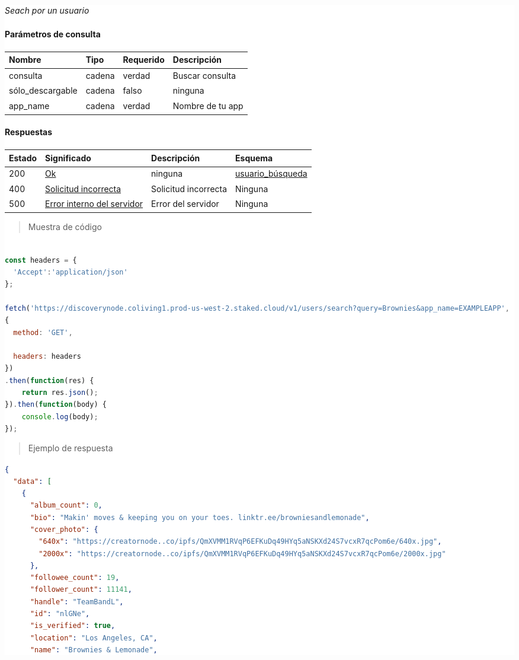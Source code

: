 _Seach por un usuario_

#### Parámetros de consulta <a id="search-users-parameters"></a>

| Nombre              | Tipo   | Requerido | Descripción      |
|:------------------- |:------ |:--------- |:---------------- |
| consulta            | cadena | verdad    | Buscar consulta  |
| sólo\_descargable | cadena | falso     | ninguna          |
| app\_name         | cadena | verdad    | Nombre de tu app |

#### Respuestas <a id="search-users-responses"></a>

| Estado | Significado                                                                     | Descripción          | Esquema                                                                                       |
|:------ |:------------------------------------------------------------------------------- |:-------------------- |:--------------------------------------------------------------------------------------------- |
| 200    | [Ok](https://tools.ietf.org/html/rfc7231#section-6.3.1)                         | ninguna              | [usuario\_búsqueda](https://colivingproject.github.io/api-docs/?javascript#schemauser_search) |
| 400    | [Solicitud incorrecta](https://tools.ietf.org/html/rfc7231#section-6.5.1)       | Solicitud incorrecta | Ninguna                                                                                       |
| 500    | [Error interno del servidor](https://tools.ietf.org/html/rfc7231#section-6.6.1) | Error del servidor   | Ninguna                                                                                       |

> Muestra de código

```javascript

const headers = {
  'Accept':'application/json'
};

fetch('https://discoverynode.coliving1.prod-us-west-2.staked.cloud/v1/users/search?query=Brownies&app_name=EXAMPLEAPP',
{
  method: 'GET',

  headers: headers
})
.then(function(res) {
    return res.json();
}).then(function(body) {
    console.log(body);
});

```

> Ejemplo de respuesta

```json
{
  "data": [
    {
      "album_count": 0,
      "bio": "Makin' moves & keeping you on your toes. linktr.ee/browniesandlemonade",
      "cover_photo": {
        "640x": "https://creatornode..co/ipfs/QmXVMM1RVqP6EFKuDq49HYq5aNSKXd24S7vcxR7qcPom6e/640x.jpg",
        "2000x": "https://creatornode..co/ipfs/QmXVMM1RVqP6EFKuDq49HYq5aNSKXd24S7vcxR7qcPom6e/2000x.jpg"
      },
      "followee_count": 19,
      "follower_count": 11141,
      "handle": "TeamBandL",
      "id": "nlGNe",
      "is_verified": true,
      "location": "Los Angeles, CA",
      "name": "Brownies & Lemonade",
```